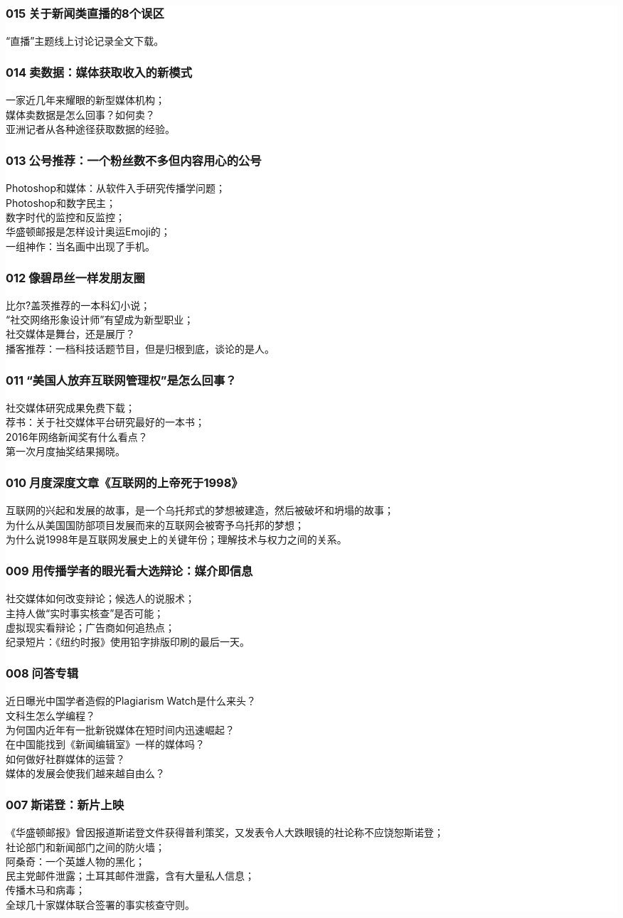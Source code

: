 ### 015  关于新闻类直播的8个误区  
“直播”主题线上讨论记录全文下载。  
  
### 014  卖数据：媒体获取收入的新模式  
一家近几年来耀眼的新型媒体机构；  
媒体卖数据是怎么回事？如何卖？  
亚洲记者从各种途径获取数据的经验。  

### 013  公号推荐：一个粉丝数不多但内容用心的公号  
Photoshop和媒体：从软件入手研究传播学问题；  
Photoshop和数字民主；  
数字时代的监控和反监控；  
华盛顿邮报是怎样设计奥运Emoji的；  
一组神作：当名画中出现了手机。  

### 012  像碧昂丝一样发朋友圈  
比尔?盖茨推荐的一本科幻小说；  
“社交网络形象设计师”有望成为新型职业；  
社交媒体是舞台，还是展厅？  
播客推荐：一档科技话题节目，但是归根到底，谈论的是人。  

### 011  “美国人放弃互联网管理权”是怎么回事？  
社交媒体研究成果免费下载；  
荐书：关于社交媒体平台研究最好的一本书；  
2016年网络新闻奖有什么看点？  
第一次月度抽奖结果揭晓。  

### 010  月度深度文章《互联网的上帝死于1998》  
互联网的兴起和发展的故事，是一个乌托邦式的梦想被建造，然后被破坏和坍塌的故事；  
为什么从美国国防部项目发展而来的互联网会被寄予乌托邦的梦想；  
为什么说1998年是互联网发展史上的关键年份；理解技术与权力之间的关系。  

### 009  用传播学者的眼光看大选辩论：媒介即信息  
社交媒体如何改变辩论；候选人的说服术；  
主持人做“实时事实核查”是否可能；  
虚拟现实看辩论；广告商如何追热点；  
纪录短片：《纽约时报》使用铅字排版印刷的最后一天。  

### 008  问答专辑  
近日曝光中国学者造假的Plagiarism Watch是什么来头？  
文科生怎么学编程？  
为何国内近年有一批新锐媒体在短时间内迅速崛起？  
在中国能找到《新闻编辑室》一样的媒体吗？  
如何做好社群媒体的运营？    
媒体的发展会使我们越来越自由么？    
 
### 007 斯诺登：新片上映  
《华盛顿邮报》曾因报道斯诺登文件获得普利策奖，又发表令人大跌眼镜的社论称不应饶恕斯诺登；    
社论部门和新闻部门之间的防火墙；   
阿桑奇：一个英雄人物的黑化；  
民主党邮件泄露；土耳其邮件泄露，含有大量私人信息；  
传播木马和病毒；  
全球几十家媒体联合签署的事实核查守则。  
